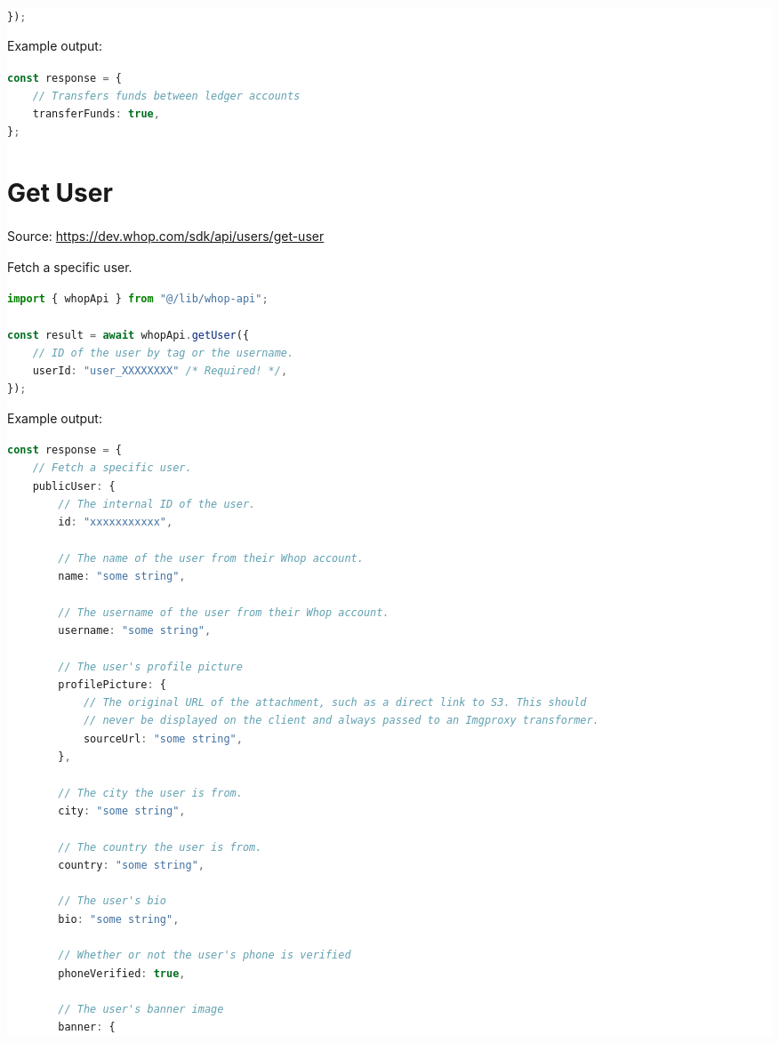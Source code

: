 ```typescript
});

```

Example output:

```typescript
const response = {
	// Transfers funds between ledger accounts
	transferFunds: true,
};

```


# Get User
Source: https://dev.whop.com/sdk/api/users/get-user

Fetch a specific user.

```typescript
import { whopApi } from "@/lib/whop-api";

const result = await whopApi.getUser({
	// ID of the user by tag or the username.
	userId: "user_XXXXXXXX" /* Required! */,
});

```

Example output:

```typescript
const response = {
	// Fetch a specific user.
	publicUser: {
		// The internal ID of the user.
		id: "xxxxxxxxxxx",

		// The name of the user from their Whop account.
		name: "some string",

		// The username of the user from their Whop account.
		username: "some string",

		// The user's profile picture
		profilePicture: {
			// The original URL of the attachment, such as a direct link to S3. This should
			// never be displayed on the client and always passed to an Imgproxy transformer.
			sourceUrl: "some string",
		},

		// The city the user is from.
		city: "some string",

		// The country the user is from.
		country: "some string",

		// The user's bio
		bio: "some string",

		// Whether or not the user's phone is verified
		phoneVerified: true,

		// The user's banner image
		banner: {
```